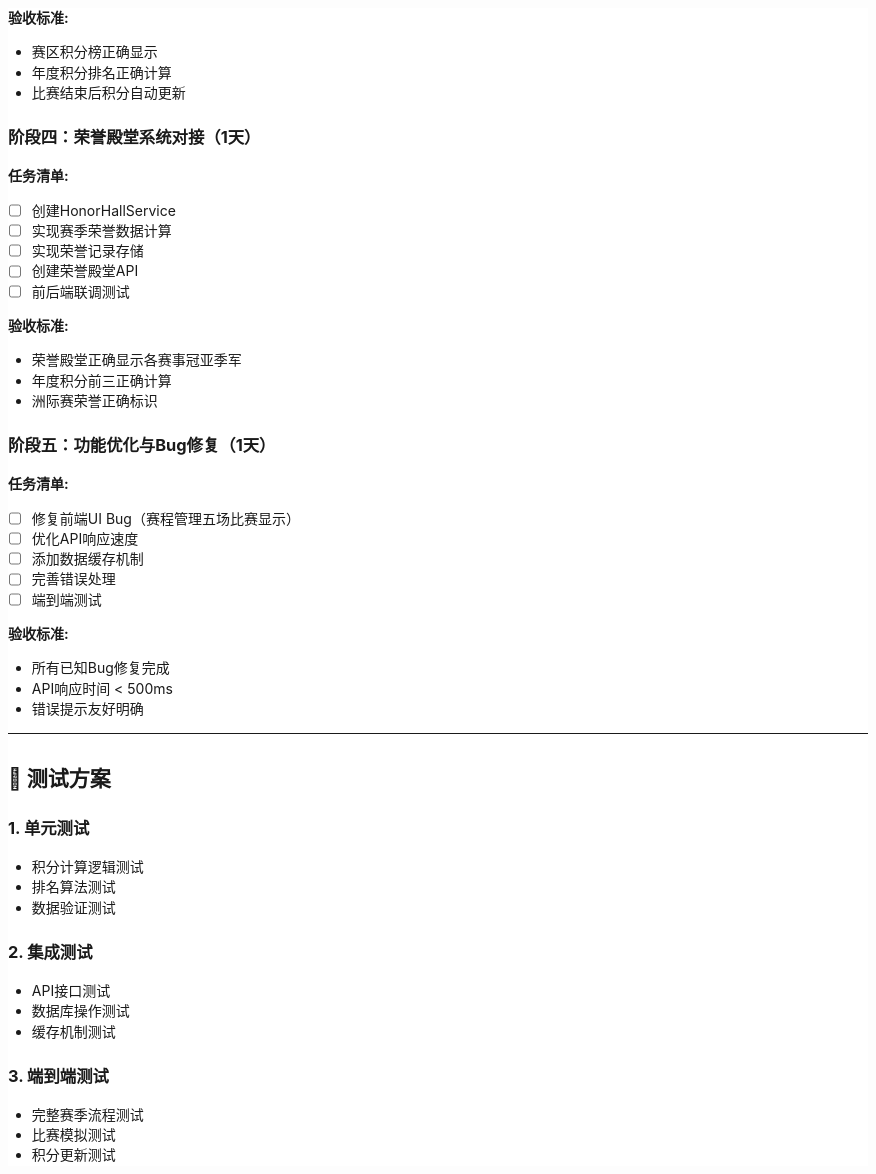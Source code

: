 **验收标准:**
- 赛区积分榜正确显示
- 年度积分排名正确计算
- 比赛结束后积分自动更新

### 阶段四：荣誉殿堂系统对接（1天）

**任务清单:**
- [ ] 创建HonorHallService
- [ ] 实现赛季荣誉数据计算
- [ ] 实现荣誉记录存储
- [ ] 创建荣誉殿堂API
- [ ] 前后端联调测试

**验收标准:**
- 荣誉殿堂正确显示各赛事冠亚季军
- 年度积分前三正确计算
- 洲际赛荣誉正确标识

### 阶段五：功能优化与Bug修复（1天）

**任务清单:**
- [ ] 修复前端UI Bug（赛程管理五场比赛显示）
- [ ] 优化API响应速度
- [ ] 添加数据缓存机制
- [ ] 完善错误处理
- [ ] 端到端测试

**验收标准:**
- 所有已知Bug修复完成
- API响应时间 < 500ms
- 错误提示友好明确

---

## 🧪 测试方案

### 1. 单元测试
- 积分计算逻辑测试
- 排名算法测试
- 数据验证测试

### 2. 集成测试
- API接口测试
- 数据库操作测试
- 缓存机制测试

### 3. 端到端测试
- 完整赛季流程测试
- 比赛模拟测试
- 积分更新测试
